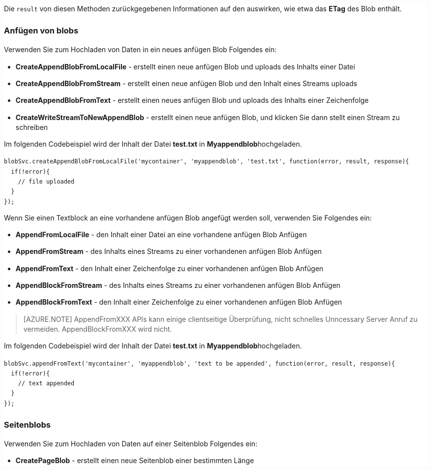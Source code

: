 Die `result` von diesen Methoden zurückgegebenen Informationen auf den auswirken, wie etwa das **ETag** des Blob enthält.

### <a name="append-blobs"></a>Anfügen von blobs

Verwenden Sie zum Hochladen von Daten in ein neues anfügen Blob Folgendes ein:

* **CreateAppendBlobFromLocalFile** - erstellt einen neue anfügen Blob und uploads des Inhalts einer Datei

* **CreateAppendBlobFromStream** - erstellt einen neue anfügen Blob und den Inhalt eines Streams uploads

* **CreateAppendBlobFromText** - erstellt einen neues anfügen Blob und uploads des Inhalts einer Zeichenfolge

* **CreateWriteStreamToNewAppendBlob** - erstellt einen neue anfügen Blob, und klicken Sie dann stellt einen Stream zu schreiben

Im folgenden Codebeispiel wird der Inhalt der Datei **test.txt** in **Myappendblob**hochgeladen.

    blobSvc.createAppendBlobFromLocalFile('mycontainer', 'myappendblob', 'test.txt', function(error, result, response){
      if(!error){
        // file uploaded
      }
    });

Wenn Sie einen Textblock an eine vorhandene anfügen Blob angefügt werden soll, verwenden Sie Folgendes ein:

* **AppendFromLocalFile** - den Inhalt einer Datei an eine vorhandene anfügen Blob Anfügen

* **AppendFromStream** - des Inhalts eines Streams zu einer vorhandenen anfügen Blob Anfügen

* **AppendFromText** - den Inhalt einer Zeichenfolge zu einer vorhandenen anfügen Blob Anfügen

* **AppendBlockFromStream** - des Inhalts eines Streams zu einer vorhandenen anfügen Blob Anfügen

* **AppendBlockFromText** - den Inhalt einer Zeichenfolge zu einer vorhandenen anfügen Blob Anfügen

> [AZURE.NOTE] AppendFromXXX APIs kann einige clientseitige Überprüfung, nicht schnelles Unncessary Server Anruf zu vermeiden. AppendBlockFromXXX wird nicht.

Im folgenden Codebeispiel wird der Inhalt der Datei **test.txt** in **Myappendblob**hochgeladen.

    blobSvc.appendFromText('mycontainer', 'myappendblob', 'text to be appended', function(error, result, response){
      if(!error){
        // text appended
      }
    });


### <a name="page-blobs"></a>Seitenblobs

Verwenden Sie zum Hochladen von Daten auf einer Seitenblob Folgendes ein:

* **CreatePageBlob** - erstellt einen neue Seitenblob einer bestimmten Länge


[Azure-Speicher SDK für Knoten]: https://github.com/Azure/azure-storage-node
[Erstellen Sie eine Node.js Web app in Azure-App-Verwaltungsdienst]: ../app-service-web/web-sites-nodejs-develop-deploy-mac.md
[Node.js Cloud Service with Storage]: ../cloud-services/storage-nodejs-use-table-storage-cloud-service-app.md
[Mithilfe von Tabelle Azure Service Node.js Web-app]: ../app-service-web/storage-nodejs-use-table-storage-web-site.md
[Erstellen und Bereitstellen einer Node.js Web app Azure mithilfe von Web Matrix]: ../app-service-web/web-sites-nodejs-use-webmatrix.md
[Using the REST API]: http://msdn.microsoft.com/library/azure/hh264518.aspx
[Azure Portal]: https://portal.azure.com
[Erstellen und Bereitstellen einer Anwendungs Node.js zu Azure-Cloud-Dienst]: ../cloud-services/cloud-services-nodejs-develop-deploy-app.md
[Azure-Speicher-Teamblog]: http://blogs.msdn.com/b/windowsazurestorage/
[Azure-Speicher SDK für Knoten-API-Referenz]: http://dl.windowsazure.com/nodestoragedocs/index.html